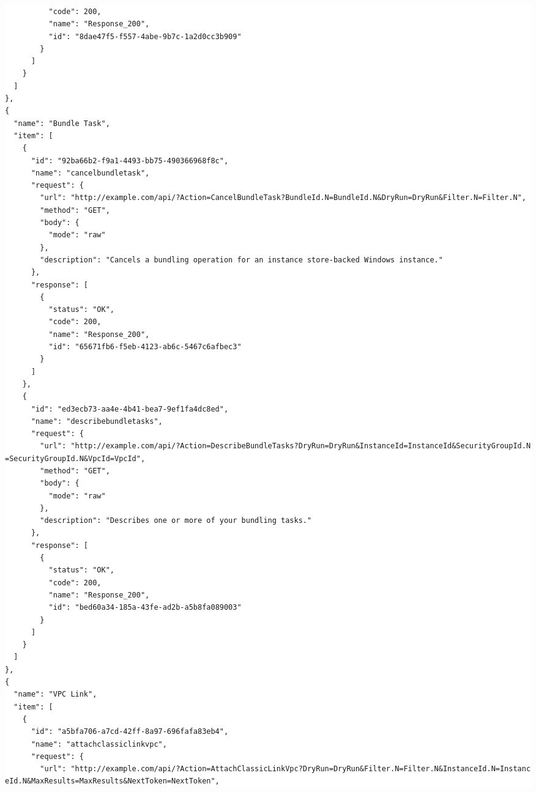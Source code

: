               "code": 200,
              "name": "Response_200",
              "id": "8dae47f5-f557-4abe-9b7c-1a2d0cc3b909"
            }
          ]
        }
      ]
    },
    {
      "name": "Bundle Task",
      "item": [
        {
          "id": "92ba66b2-f9a1-4493-bb75-490366968f8c",
          "name": "cancelbundletask",
          "request": {
            "url": "http://example.com/api/?Action=CancelBundleTask?BundleId.N=BundleId.N&DryRun=DryRun&Filter.N=Filter.N",
            "method": "GET",
            "body": {
              "mode": "raw"
            },
            "description": "Cancels a bundling operation for an instance store-backed Windows instance."
          },
          "response": [
            {
              "status": "OK",
              "code": 200,
              "name": "Response_200",
              "id": "65671fb6-f5eb-4123-ab6c-5467c6afbec3"
            }
          ]
        },
        {
          "id": "ed3ecb73-aa4e-4b41-bea7-9ef1fa4dc8ed",
          "name": "describebundletasks",
          "request": {
            "url": "http://example.com/api/?Action=DescribeBundleTasks?DryRun=DryRun&InstanceId=InstanceId&SecurityGroupId.N=SecurityGroupId.N&VpcId=VpcId",
            "method": "GET",
            "body": {
              "mode": "raw"
            },
            "description": "Describes one or more of your bundling tasks."
          },
          "response": [
            {
              "status": "OK",
              "code": 200,
              "name": "Response_200",
              "id": "bed60a34-185a-43fe-ad2b-a5b8fa089003"
            }
          ]
        }
      ]
    },
    {
      "name": "VPC Link",
      "item": [
        {
          "id": "a5bfa706-a7cd-42ff-8a97-696fafa83eb4",
          "name": "attachclassiclinkvpc",
          "request": {
            "url": "http://example.com/api/?Action=AttachClassicLinkVpc?DryRun=DryRun&Filter.N=Filter.N&InstanceId.N=InstanceId.N&MaxResults=MaxResults&NextToken=NextToken",
